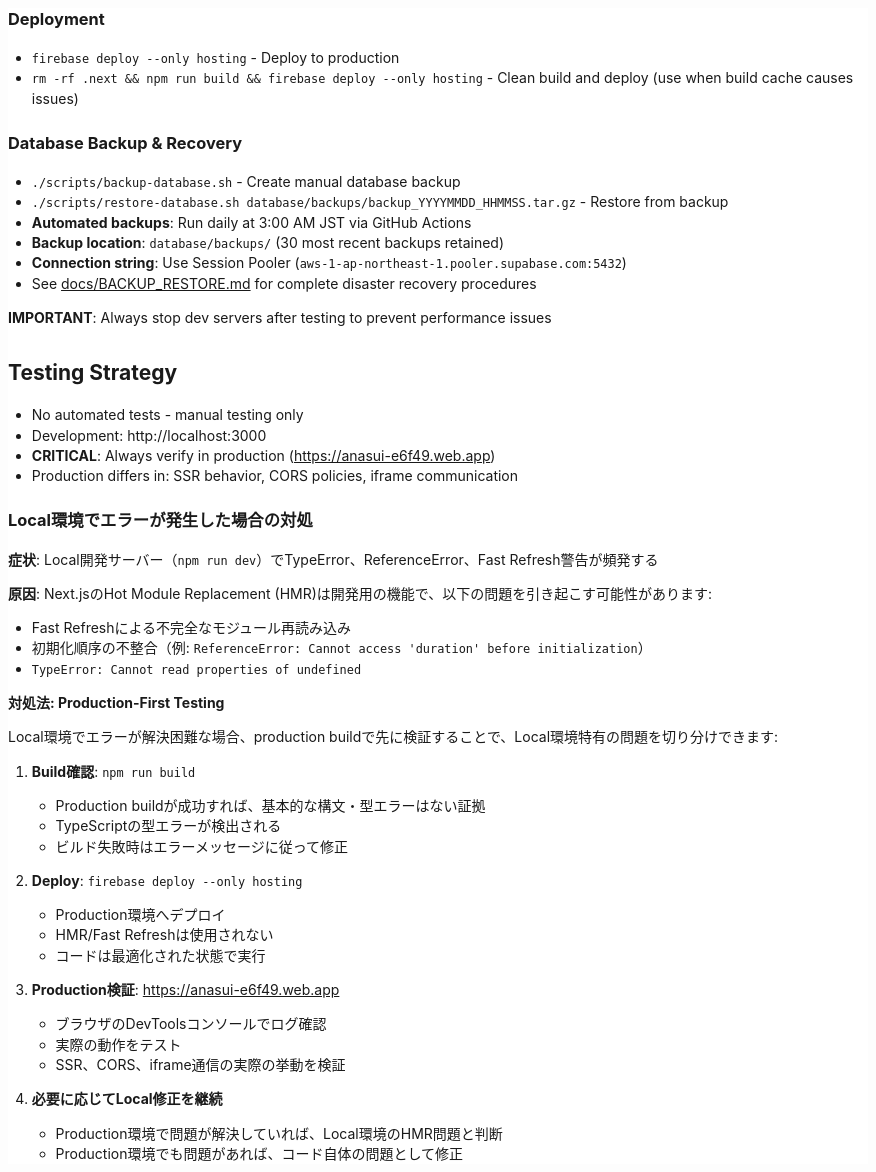 ### Deployment
- `firebase deploy --only hosting` - Deploy to production
- `rm -rf .next && npm run build && firebase deploy --only hosting` - Clean build and deploy (use when build cache causes issues)

### Database Backup & Recovery
- `./scripts/backup-database.sh` - Create manual database backup
- `./scripts/restore-database.sh database/backups/backup_YYYYMMDD_HHMMSS.tar.gz` - Restore from backup
- **Automated backups**: Run daily at 3:00 AM JST via GitHub Actions
- **Backup location**: `database/backups/` (30 most recent backups retained)
- **Connection string**: Use Session Pooler (`aws-1-ap-northeast-1.pooler.supabase.com:5432`)
- See [docs/BACKUP_RESTORE.md](docs/BACKUP_RESTORE.md) for complete disaster recovery procedures

**IMPORTANT**: Always stop dev servers after testing to prevent performance issues

## Testing Strategy
- No automated tests - manual testing only
- Development: http://localhost:3000
- **CRITICAL**: Always verify in production (https://anasui-e6f49.web.app)
- Production differs in: SSR behavior, CORS policies, iframe communication

### Local環境でエラーが発生した場合の対処
**症状**: Local開発サーバー（`npm run dev`）でTypeError、ReferenceError、Fast Refresh警告が頻発する

**原因**: Next.jsのHot Module Replacement (HMR)は開発用の機能で、以下の問題を引き起こす可能性があります:
- Fast Refreshによる不完全なモジュール再読み込み
- 初期化順序の不整合（例: `ReferenceError: Cannot access 'duration' before initialization`）
- `TypeError: Cannot read properties of undefined`

**対処法: Production-First Testing**

Local環境でエラーが解決困難な場合、production buildで先に検証することで、Local環境特有の問題を切り分けできます:

1. **Build確認**: `npm run build`
   - Production buildが成功すれば、基本的な構文・型エラーはない証拠
   - TypeScriptの型エラーが検出される
   - ビルド失敗時はエラーメッセージに従って修正

2. **Deploy**: `firebase deploy --only hosting`
   - Production環境へデプロイ
   - HMR/Fast Refreshは使用されない
   - コードは最適化された状態で実行

3. **Production検証**: https://anasui-e6f49.web.app
   - ブラウザのDevToolsコンソールでログ確認
   - 実際の動作をテスト
   - SSR、CORS、iframe通信の実際の挙動を検証

4. **必要に応じてLocal修正を継続**
   - Production環境で問題が解決していれば、Local環境のHMR問題と判断
   - Production環境でも問題があれば、コード自体の問題として修正
